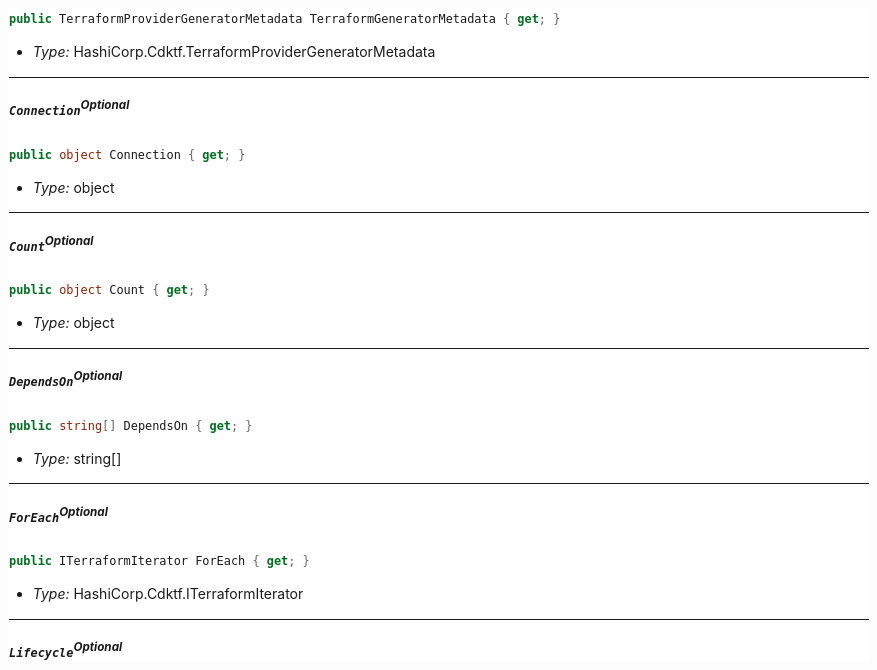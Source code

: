```csharp
public TerraformProviderGeneratorMetadata TerraformGeneratorMetadata { get; }
```

- *Type:* HashiCorp.Cdktf.TerraformProviderGeneratorMetadata

---

##### `Connection`<sup>Optional</sup> <a name="Connection" id="@cdktf/provider-vault.jwtAuthBackendRole.JwtAuthBackendRole.property.connection"></a>

```csharp
public object Connection { get; }
```

- *Type:* object

---

##### `Count`<sup>Optional</sup> <a name="Count" id="@cdktf/provider-vault.jwtAuthBackendRole.JwtAuthBackendRole.property.count"></a>

```csharp
public object Count { get; }
```

- *Type:* object

---

##### `DependsOn`<sup>Optional</sup> <a name="DependsOn" id="@cdktf/provider-vault.jwtAuthBackendRole.JwtAuthBackendRole.property.dependsOn"></a>

```csharp
public string[] DependsOn { get; }
```

- *Type:* string[]

---

##### `ForEach`<sup>Optional</sup> <a name="ForEach" id="@cdktf/provider-vault.jwtAuthBackendRole.JwtAuthBackendRole.property.forEach"></a>

```csharp
public ITerraformIterator ForEach { get; }
```

- *Type:* HashiCorp.Cdktf.ITerraformIterator

---

##### `Lifecycle`<sup>Optional</sup> <a name="Lifecycle" id="@cdktf/provider-vault.jwtAuthBackendRole.JwtAuthBackendRole.property.lifecycle"></a>
